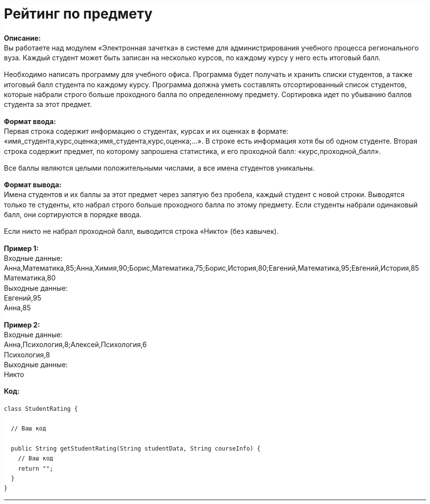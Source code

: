 
# Рейтинг по предмету

**Описание:**  
Вы работаете над модулем «Электронная зачетка» в системе для администрирования учебного процесса регионального вуза. Каждый студент может быть записан на несколько курсов, по каждому курсу у него есть итоговый балл.

Необходимо написать программу для учебного офиса. Программа будет получать и хранить списки студентов, а также итоговый балл студента по каждому курсу. Программа должна уметь составлять отсортированный список студентов, которые набрали строго больше проходного балла по определенному предмету. Сортировка идет по убыванию баллов студента за этот предмет.

**Формат ввода:**  
Первая строка содержит информацию о студентах, курсах и их оценках в формате:  
«имя_студента,курс,оценка;имя_студента,курс,оценка;...». В строке есть информация хотя бы об одном студенте. Вторая строка содержит предмет, по которому запрошена статистика, и его проходной балл: «курс,проходной_балл».

Все баллы являются целыми положительными числами, а все имена студентов уникальны.

**Формат вывода:**  
Имена студентов и их баллы за этот предмет через запятую без пробела, каждый студент с новой строки. Выводятся только те студенты, кто набрал строго больше проходного балла по этому предмету. Если студенты набрали одинаковый балл, они сортируются в порядке ввода.

Если никто не набрал проходной балл, выводится строка «Никто» (без кавычек).

**Пример 1:**  
Входные данные:  
Анна,Математика,85;Анна,Химия,90;Борис,Математика,75;Борис,История,80;Евгений,Математика,95;Евгений,История,85  
Математика,80  
Выходные данные:  
Евгений,95  
Анна,85

**Пример 2:**  
Входные данные:  
Анна,Психология,8;Алексей,Психология,6  
Психология,8  
Выходные данные:  
Никто

**Код:**
```
class StudentRating {
  
  // Ваш код

  public String getStudentRating(String studentData, String courseInfo) {
    // Ваш код
    return "";
  }
}
```

---